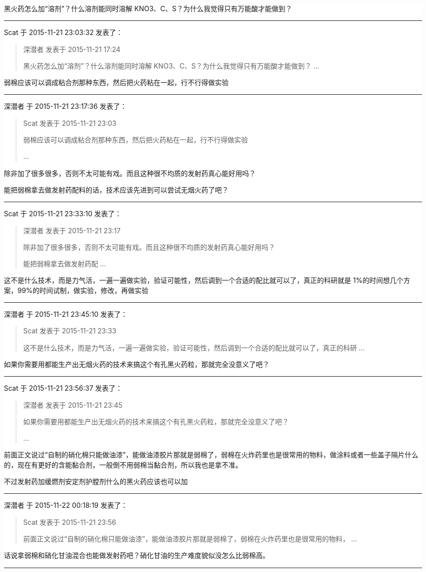 黑火药怎么加“溶剂”？什么溶剂能同时溶解 KNO3、C、S？为什么我觉得只有万能酸才能做到？

---

Scat 于 2015-11-21 23:03:32 发表了：

> 深潜者 发表于 2015-11-21 17:24
>
> 黑火药怎么加“溶剂”？什么溶剂能同时溶解 KNO3、C、S？为什么我觉得只有万能酸才能做到？ ...

弱棉应该可以调成粘合剂那种东西，然后把火药粘在一起，行不行得做实验

---

深潜者 于 2015-11-21 23:17:36 发表了：

> Scat 发表于 2015-11-21 23:03
>
> 弱棉应该可以调成粘合剂那种东西，然后把火药粘在一起，行不行得做实验
>
> ...

除非加了很多很多，否则不太可能有戏。而且这种很不均质的发射药真心能好用吗？

能把弱棉拿去做发射药配料的话，技术应该先进到可以尝试无烟火药了吧？

---

Scat 于 2015-11-21 23:33:10 发表了：

> 深潜者 发表于 2015-11-21 23:17
>
> 除非加了很多很多，否则不太可能有戏。而且这种很不均质的发射药真心能好用吗？
>
> 能把弱棉拿去做发射药配 ...

这不是什么技术，而是力气活，一遍一遍做实验，验证可能性，然后调到一个合适的配比就可以了，真正的科研就是 1%的时间想几个方案，99%的时间试制，做实验，修改，再做实验

---

深潜者 于 2015-11-21 23:45:10 发表了：

> Scat 发表于 2015-11-21 23:33
>
> 这不是什么技术，而是力气活，一遍一遍做实验，验证可能性，然后调到一个合适的配比就可以了，真正的科研 ...

如果你需要用都能生产出无烟火药的技术来搞这个有孔黑火药粒，那就完全没意义了吧？

---

Scat 于 2015-11-21 23:56:37 发表了：

> 深潜者 发表于 2015-11-21 23:45
>
> 如果你需要用都能生产出无烟火药的技术来搞这个有孔黑火药粒，那就完全没意义了吧？
>
> ...

前面正文说过“自制的硝化棉只能做油漆”，能做油漆胶片那就是弱棉了，弱棉在火炸药里也是很常用的物料，做涂料或者一些盖子隔片什么的，现在有更好的含能黏合剂，一般倒不用弱棉当黏合剂，所以我也是拿不准。

不过发射药加缓燃剂安定剂护膛剂什么的黑火药应该也可以加

---

深潜者 于 2015-11-22 00:18:19 发表了：

> Scat 发表于 2015-11-21 23:56
>
> 前面正文说过“自制的硝化棉只能做油漆”，能做油漆胶片那就是弱棉了，弱棉在火炸药里也是很常用的物料， ...

话说拿弱棉和硝化甘油混合也能做发射药吧？硝化甘油的生产难度貌似没怎么比弱棉高。

---
